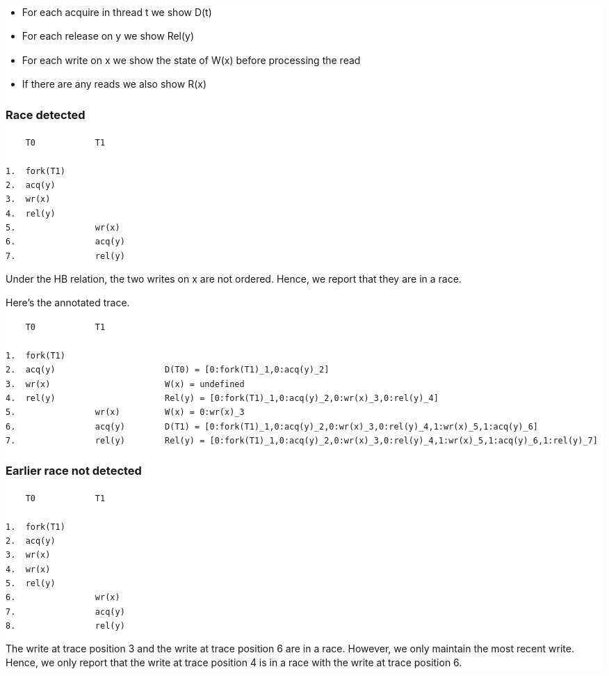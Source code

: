 -   For each acquire in thread t we show D(t)

-   For each release on y we show Rel(y)

-   For each write on x we show the state of W(x) before processing the
    read

-   If there are any reads we also show R(x)

### Race detected

        T0            T1

    1.  fork(T1)
    2.  acq(y)
    3.  wr(x)
    4.  rel(y)
    5.                wr(x)
    6.                acq(y)
    7.                rel(y)

Under the HB relation, the two writes on x are not ordered. Hence, we
report that they are in a race.

Here’s the annotated trace.

        T0            T1

    1.  fork(T1)
    2.  acq(y)                      D(T0) = [0:fork(T1)_1,0:acq(y)_2]
    3.  wr(x)                       W(x) = undefined
    4.  rel(y)                      Rel(y) = [0:fork(T1)_1,0:acq(y)_2,0:wr(x)_3,0:rel(y)_4]
    5.                wr(x)         W(x) = 0:wr(x)_3
    6.                acq(y)        D(T1) = [0:fork(T1)_1,0:acq(y)_2,0:wr(x)_3,0:rel(y)_4,1:wr(x)_5,1:acq(y)_6]
    7.                rel(y)        Rel(y) = [0:fork(T1)_1,0:acq(y)_2,0:wr(x)_3,0:rel(y)_4,1:wr(x)_5,1:acq(y)_6,1:rel(y)_7]

### Earlier race not detected

        T0            T1

    1.  fork(T1)
    2.  acq(y)
    3.  wr(x)
    4.  wr(x)
    5.  rel(y)
    6.                wr(x)
    7.                acq(y)
    8.                rel(y)

The write at trace position 3 and the write at trace position 6 are in a
race. However, we only maintain the most recent write. Hence, we only
report that the write at trace position 4 is in a race with the write at
trace position 6.
